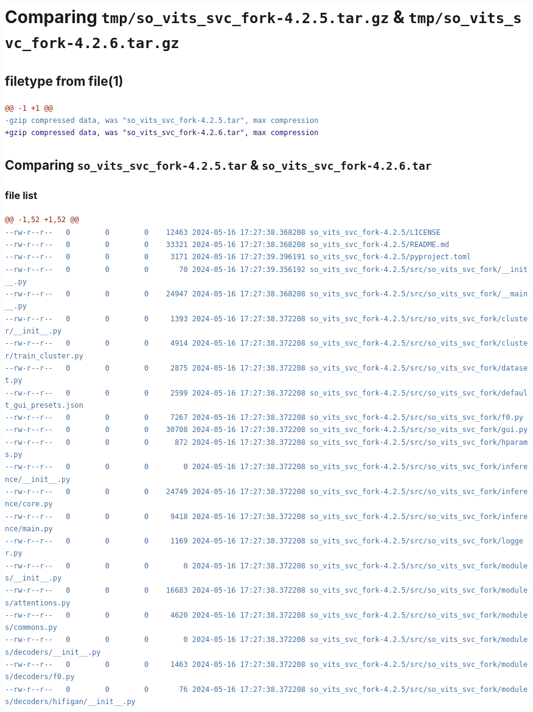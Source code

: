 # Comparing `tmp/so_vits_svc_fork-4.2.5.tar.gz` & `tmp/so_vits_svc_fork-4.2.6.tar.gz`

## filetype from file(1)

```diff
@@ -1 +1 @@
-gzip compressed data, was "so_vits_svc_fork-4.2.5.tar", max compression
+gzip compressed data, was "so_vits_svc_fork-4.2.6.tar", max compression
```

## Comparing `so_vits_svc_fork-4.2.5.tar` & `so_vits_svc_fork-4.2.6.tar`

### file list

```diff
@@ -1,52 +1,52 @@
--rw-r--r--   0        0        0    12463 2024-05-16 17:27:38.368208 so_vits_svc_fork-4.2.5/LICENSE
--rw-r--r--   0        0        0    33321 2024-05-16 17:27:38.368208 so_vits_svc_fork-4.2.5/README.md
--rw-r--r--   0        0        0     3171 2024-05-16 17:27:39.396191 so_vits_svc_fork-4.2.5/pyproject.toml
--rw-r--r--   0        0        0       70 2024-05-16 17:27:39.356192 so_vits_svc_fork-4.2.5/src/so_vits_svc_fork/__init__.py
--rw-r--r--   0        0        0    24947 2024-05-16 17:27:38.368208 so_vits_svc_fork-4.2.5/src/so_vits_svc_fork/__main__.py
--rw-r--r--   0        0        0     1393 2024-05-16 17:27:38.372208 so_vits_svc_fork-4.2.5/src/so_vits_svc_fork/cluster/__init__.py
--rw-r--r--   0        0        0     4914 2024-05-16 17:27:38.372208 so_vits_svc_fork-4.2.5/src/so_vits_svc_fork/cluster/train_cluster.py
--rw-r--r--   0        0        0     2875 2024-05-16 17:27:38.372208 so_vits_svc_fork-4.2.5/src/so_vits_svc_fork/dataset.py
--rw-r--r--   0        0        0     2599 2024-05-16 17:27:38.372208 so_vits_svc_fork-4.2.5/src/so_vits_svc_fork/default_gui_presets.json
--rw-r--r--   0        0        0     7267 2024-05-16 17:27:38.372208 so_vits_svc_fork-4.2.5/src/so_vits_svc_fork/f0.py
--rw-r--r--   0        0        0    30708 2024-05-16 17:27:38.372208 so_vits_svc_fork-4.2.5/src/so_vits_svc_fork/gui.py
--rw-r--r--   0        0        0      872 2024-05-16 17:27:38.372208 so_vits_svc_fork-4.2.5/src/so_vits_svc_fork/hparams.py
--rw-r--r--   0        0        0        0 2024-05-16 17:27:38.372208 so_vits_svc_fork-4.2.5/src/so_vits_svc_fork/inference/__init__.py
--rw-r--r--   0        0        0    24749 2024-05-16 17:27:38.372208 so_vits_svc_fork-4.2.5/src/so_vits_svc_fork/inference/core.py
--rw-r--r--   0        0        0     9418 2024-05-16 17:27:38.372208 so_vits_svc_fork-4.2.5/src/so_vits_svc_fork/inference/main.py
--rw-r--r--   0        0        0     1169 2024-05-16 17:27:38.372208 so_vits_svc_fork-4.2.5/src/so_vits_svc_fork/logger.py
--rw-r--r--   0        0        0        0 2024-05-16 17:27:38.372208 so_vits_svc_fork-4.2.5/src/so_vits_svc_fork/modules/__init__.py
--rw-r--r--   0        0        0    16683 2024-05-16 17:27:38.372208 so_vits_svc_fork-4.2.5/src/so_vits_svc_fork/modules/attentions.py
--rw-r--r--   0        0        0     4620 2024-05-16 17:27:38.372208 so_vits_svc_fork-4.2.5/src/so_vits_svc_fork/modules/commons.py
--rw-r--r--   0        0        0        0 2024-05-16 17:27:38.372208 so_vits_svc_fork-4.2.5/src/so_vits_svc_fork/modules/decoders/__init__.py
--rw-r--r--   0        0        0     1463 2024-05-16 17:27:38.372208 so_vits_svc_fork-4.2.5/src/so_vits_svc_fork/modules/decoders/f0.py
--rw-r--r--   0        0        0       76 2024-05-16 17:27:38.372208 so_vits_svc_fork-4.2.5/src/so_vits_svc_fork/modules/decoders/hifigan/__init__.py
```